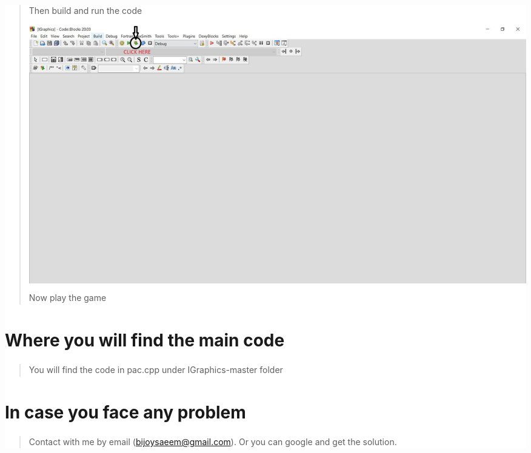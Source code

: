 >Then build and run the code
>
><img src ="./README_assets/build_run.JPG"  width="100%" style="display: block;margin-left: auto;margin-right: auto;">
>
>Now play the game

# Where you will find the main code
>You will find the code in pac.cpp under IGraphics-master folder

# In case you face any problem
>Contact with me by email (bijoysaeem@gmail.com).
>Or you can google and get the solution.






